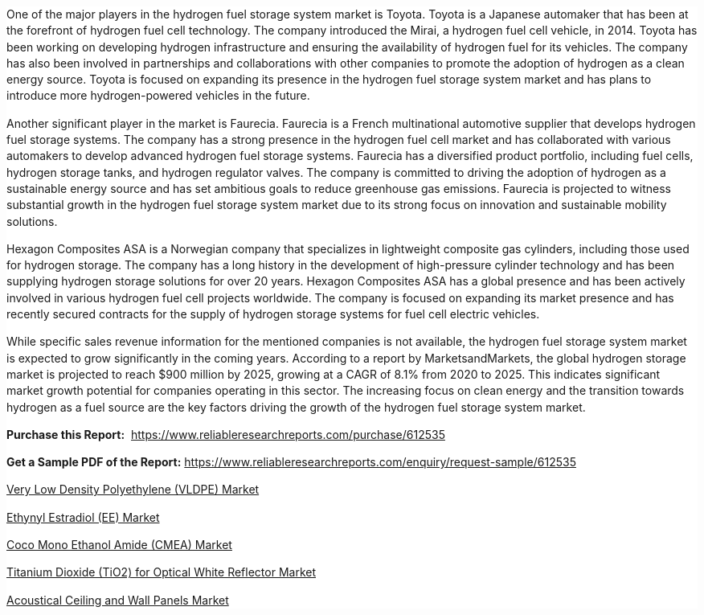 <p><p>One of the major players in the hydrogen fuel storage system market is Toyota. Toyota is a Japanese automaker that has been at the forefront of hydrogen fuel cell technology. The company introduced the Mirai, a hydrogen fuel cell vehicle, in 2014. Toyota has been working on developing hydrogen infrastructure and ensuring the availability of hydrogen fuel for its vehicles. The company has also been involved in partnerships and collaborations with other companies to promote the adoption of hydrogen as a clean energy source. Toyota is focused on expanding its presence in the hydrogen fuel storage system market and has plans to introduce more hydrogen-powered vehicles in the future.</p><p>Another significant player in the market is Faurecia. Faurecia is a French multinational automotive supplier that develops hydrogen fuel storage systems. The company has a strong presence in the hydrogen fuel cell market and has collaborated with various automakers to develop advanced hydrogen fuel storage systems. Faurecia has a diversified product portfolio, including fuel cells, hydrogen storage tanks, and hydrogen regulator valves. The company is committed to driving the adoption of hydrogen as a sustainable energy source and has set ambitious goals to reduce greenhouse gas emissions. Faurecia is projected to witness substantial growth in the hydrogen fuel storage system market due to its strong focus on innovation and sustainable mobility solutions.</p><p>Hexagon Composites ASA is a Norwegian company that specializes in lightweight composite gas cylinders, including those used for hydrogen storage. The company has a long history in the development of high-pressure cylinder technology and has been supplying hydrogen storage solutions for over 20 years. Hexagon Composites ASA has a global presence and has been actively involved in various hydrogen fuel cell projects worldwide. The company is focused on expanding its market presence and has recently secured contracts for the supply of hydrogen storage systems for fuel cell electric vehicles.</p><p>While specific sales revenue information for the mentioned companies is not available, the hydrogen fuel storage system market is expected to grow significantly in the coming years. According to a report by MarketsandMarkets, the global hydrogen storage market is projected to reach $900 million by 2025, growing at a CAGR of 8.1% from 2020 to 2025. This indicates significant market growth potential for companies operating in this sector. The increasing focus on clean energy and the transition towards hydrogen as a fuel source are the key factors driving the growth of the hydrogen fuel storage system market.</p></p>
<p><strong>Purchase this Report:</strong>&nbsp;&nbsp;<a href="https://www.reliableresearchreports.com/purchase/612535">https://www.reliableresearchreports.com/purchase/612535</a></p>
<p></p>
<p><strong>Get a Sample PDF of the Report:</strong>&nbsp;<a href="https://www.reliableresearchreports.com/enquiry/request-sample/612535">https://www.reliableresearchreports.com/enquiry/request-sample/612535</a></p>
<p><p><a href="https://medium.com/@amyjacobi1918/very-low-density-polyethylene-vldpe-market-analysis-and-sze-forecasted-for-period-from-2023-to-108e58a3f357">Very Low Density Polyethylene (VLDPE) Market</a></p><p><a href="https://medium.com/@raygrimes1999/ethynyl-estradiol-ee-market-analysis-and-sze-forecasted-for-period-from-2023-to-2030-4b22d3bff8f4">Ethynyl Estradiol (EE) Market</a></p><p><a href="https://medium.com/@fredyconn/coco-mono-ethanol-amide-cmea-market-analysis-its-cagr-market-segmentation-and-global-industry-f3164a041f61">Coco Mono Ethanol Amide (CMEA) Market</a></p><p><a href="https://medium.com/@mayrussel1912/titanium-dioxide-tio2-for-optical-white-reflector-market-trends-and-market-analysis-forecasted-b7170563f345">Titanium Dioxide (TiO2) for Optical White Reflector Market</a></p><p><a href="https://medium.com/@thadnader/acoustical-ceiling-and-wall-panels-market-trends-forecast-and-competitive-analysis-to-2030-1bc623b3bb6a">Acoustical Ceiling and Wall Panels Market</a></p></p>